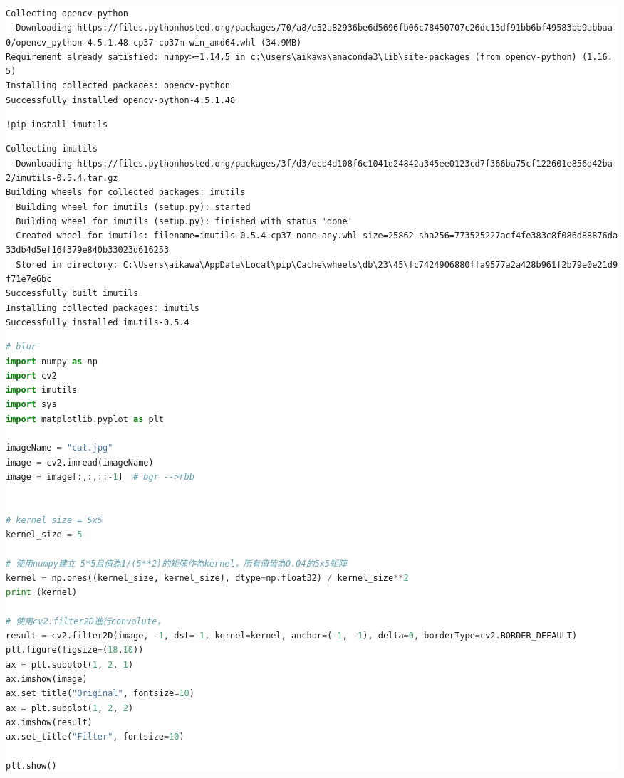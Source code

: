     Collecting opencv-python
      Downloading https://files.pythonhosted.org/packages/70/a8/e52a82936be6d5696fb06c78450707c26dc13df91bb6bf49583bb9abbaa0/opencv_python-4.5.1.48-cp37-cp37m-win_amd64.whl (34.9MB)
    Requirement already satisfied: numpy>=1.14.5 in c:\users\aikawa\anaconda3\lib\site-packages (from opencv-python) (1.16.5)
    Installing collected packages: opencv-python
    Successfully installed opencv-python-4.5.1.48
    


```python
!pip install imutils
```

    Collecting imutils
      Downloading https://files.pythonhosted.org/packages/3f/d3/ecb4d108f6c1041d24842a345ee0123cd7f366ba75cf122601e856d42ba2/imutils-0.5.4.tar.gz
    Building wheels for collected packages: imutils
      Building wheel for imutils (setup.py): started
      Building wheel for imutils (setup.py): finished with status 'done'
      Created wheel for imutils: filename=imutils-0.5.4-cp37-none-any.whl size=25862 sha256=773525227acf4fe383c8f086d88876da33db4d5ef16f379e840b33023d616253
      Stored in directory: C:\Users\aikawa\AppData\Local\pip\Cache\wheels\db\23\45\fc7424906880ffa9577a2a428b961f2b79e0e21d9f71e7e6bc
    Successfully built imutils
    Installing collected packages: imutils
    Successfully installed imutils-0.5.4
    


```python
# blur
import numpy as np
import cv2
import imutils
import sys
import matplotlib.pyplot as plt

imageName = "cat.jpg"
image = cv2.imread(imageName)
image = image[:,:,::-1]  # bgr -->rbb


# kernel size = 5x5
kernel_size = 5

# 使用numpy建立 5*5且值為1/(5**2)的矩陣作為kernel，所有值皆為0.04的5x5矩陣
kernel = np.ones((kernel_size, kernel_size), dtype=np.float32) / kernel_size**2
print (kernel)

# 使用cv2.filter2D進行convolute，
result = cv2.filter2D(image, -1, dst=-1, kernel=kernel, anchor=(-1, -1), delta=0, borderType=cv2.BORDER_DEFAULT)
plt.figure(figsize=(18,10)) 
ax = plt.subplot(1, 2, 1)  
ax.imshow(image)  
ax.set_title("Original", fontsize=10)  
ax = plt.subplot(1, 2, 2)  
ax.imshow(result) 
ax.set_title("Filter", fontsize=10)  

plt.show() 
```
